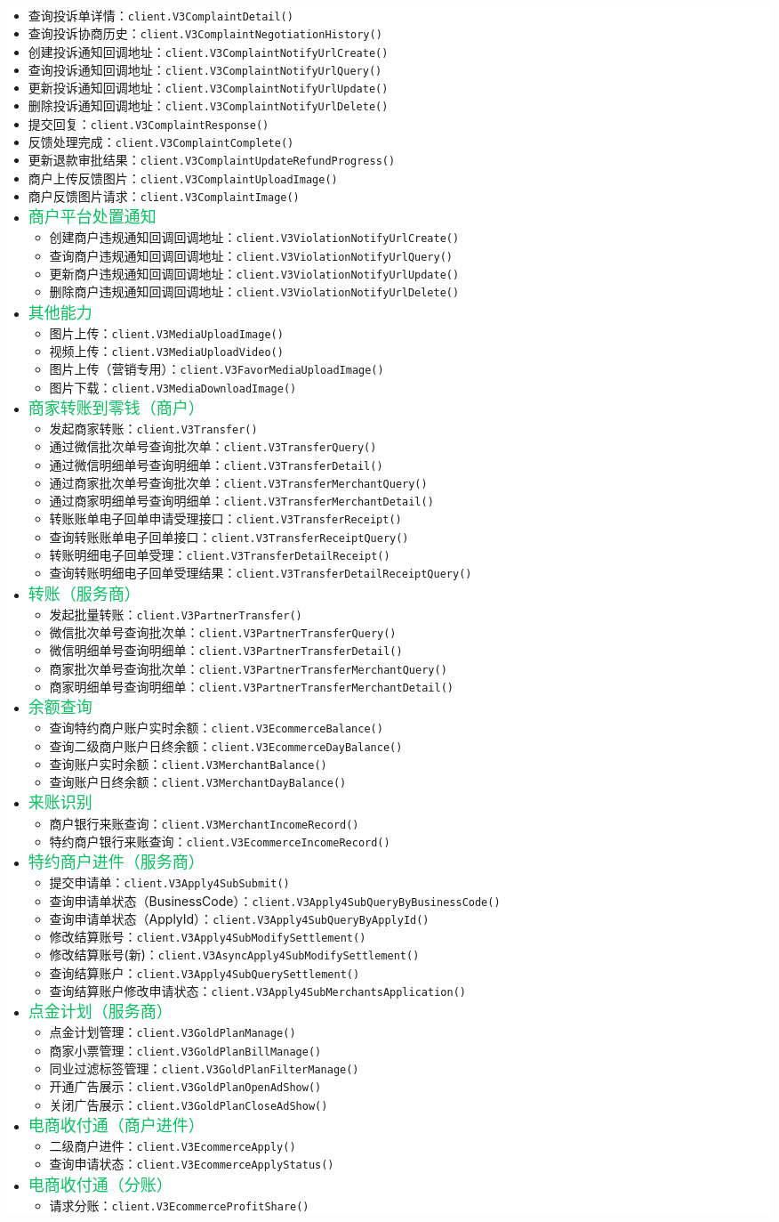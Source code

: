   - 查询投诉单详情：`client.V3ComplaintDetail()`
  - 查询投诉协商历史：`client.V3ComplaintNegotiationHistory()`
  - 创建投诉通知回调地址：`client.V3ComplaintNotifyUrlCreate()`
  - 查询投诉通知回调地址：`client.V3ComplaintNotifyUrlQuery()`
  - 更新投诉通知回调地址：`client.V3ComplaintNotifyUrlUpdate()`
  - 删除投诉通知回调地址：`client.V3ComplaintNotifyUrlDelete()`
  - 提交回复：`client.V3ComplaintResponse()`
  - 反馈处理完成：`client.V3ComplaintComplete()`
  - 更新退款审批结果：`client.V3ComplaintUpdateRefundProgress()`
  - 商户上传反馈图片：`client.V3ComplaintUploadImage()`
  - 商户反馈图片请求：`client.V3ComplaintImage()`
- <font color='#07C160' size='4'>商户平台处置通知</font>
  - 创建商户违规通知回调回调地址：`client.V3ViolationNotifyUrlCreate()`
  - 查询商户违规通知回调回调地址：`client.V3ViolationNotifyUrlQuery()`
  - 更新商户违规通知回调回调地址：`client.V3ViolationNotifyUrlUpdate()`
  - 删除商户违规通知回调回调地址：`client.V3ViolationNotifyUrlDelete()`
- <font color='#07C160' size='4'>其他能力</font>
  - 图片上传：`client.V3MediaUploadImage()`
  - 视频上传：`client.V3MediaUploadVideo()`
  - 图片上传（营销专用）：`client.V3FavorMediaUploadImage()`
  - 图片下载：`client.V3MediaDownloadImage()`
- <font color='#07C160' size='4'>商家转账到零钱（商户）</font>
  - 发起商家转账：`client.V3Transfer()`
  - 通过微信批次单号查询批次单：`client.V3TransferQuery()`
  - 通过微信明细单号查询明细单：`client.V3TransferDetail()`
  - 通过商家批次单号查询批次单：`client.V3TransferMerchantQuery()`
  - 通过商家明细单号查询明细单：`client.V3TransferMerchantDetail()`
  - 转账账单电子回单申请受理接口：`client.V3TransferReceipt()`
  - 查询转账账单电子回单接口：`client.V3TransferReceiptQuery()`
  - 转账明细电子回单受理：`client.V3TransferDetailReceipt()`
  - 查询转账明细电子回单受理结果：`client.V3TransferDetailReceiptQuery()`
- <font color='#07C160' size='4'>转账（服务商）</font>
  - 发起批量转账：`client.V3PartnerTransfer()`
  - 微信批次单号查询批次单：`client.V3PartnerTransferQuery()`
  - 微信明细单号查询明细单：`client.V3PartnerTransferDetail()`
  - 商家批次单号查询批次单：`client.V3PartnerTransferMerchantQuery()`
  - 商家明细单号查询明细单：`client.V3PartnerTransferMerchantDetail()`
- <font color='#07C160' size='4'>余额查询</font>
  - 查询特约商户账户实时余额：`client.V3EcommerceBalance()`
  - 查询二级商户账户日终余额：`client.V3EcommerceDayBalance()`
  - 查询账户实时余额：`client.V3MerchantBalance()`
  - 查询账户日终余额：`client.V3MerchantDayBalance()`
- <font color='#07C160' size='4'>来账识别</font>
  - 商户银行来账查询：`client.V3MerchantIncomeRecord()`
  - 特约商户银行来账查询：`client.V3EcommerceIncomeRecord()`
- <font color='#07C160' size='4'>特约商户进件（服务商）</font>
  - 提交申请单：`client.V3Apply4SubSubmit()`
  - 查询申请单状态（BusinessCode）：`client.V3Apply4SubQueryByBusinessCode()`
  - 查询申请单状态（ApplyId）：`client.V3Apply4SubQueryByApplyId()`
  - 修改结算账号：`client.V3Apply4SubModifySettlement()`
  - 修改结算账号(新)：`client.V3AsyncApply4SubModifySettlement()`
  - 查询结算账户：`client.V3Apply4SubQuerySettlement()`
  - 查询结算账户修改申请状态：`client.V3Apply4SubMerchantsApplication()`
- <font color='#07C160' size='4'>点金计划（服务商）</font>
  - 点金计划管理：`client.V3GoldPlanManage()`
  - 商家小票管理：`client.V3GoldPlanBillManage()`
  - 同业过滤标签管理：`client.V3GoldPlanFilterManage()`
  - 开通广告展示：`client.V3GoldPlanOpenAdShow()`
  - 关闭广告展示：`client.V3GoldPlanCloseAdShow()`
- <font color='#07C160' size='4'>电商收付通（商户进件）</font>
  - 二级商户进件：`client.V3EcommerceApply()`
  - 查询申请状态：`client.V3EcommerceApplyStatus()`
- <font color='#07C160' size='4'>电商收付通（分账）</font>
  - 请求分账：`client.V3EcommerceProfitShare()`